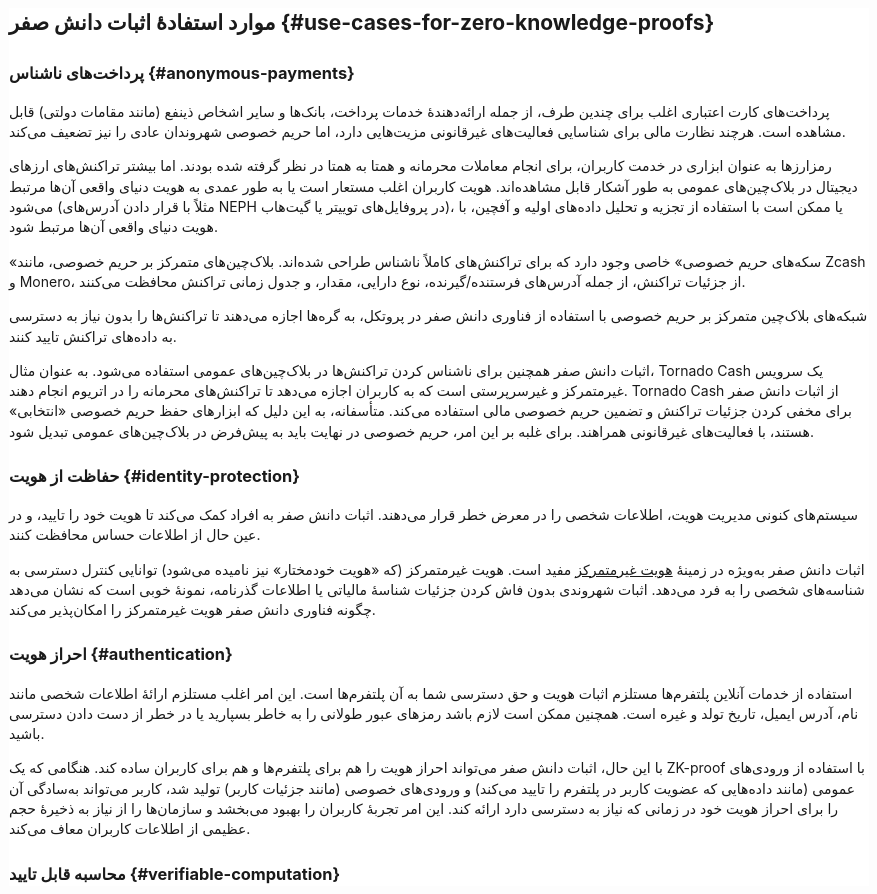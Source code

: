 ## موارد استفادۀ اثبات دانش صفر {#use-cases-for-zero-knowledge-proofs}

### پرداخت‌های ناشناس {#anonymous-payments}

پرداخت‌های کارت اعتباری اغلب برای چندین طرف، از جمله ارائه‌دهندۀ خدمات پرداخت، بانک‌ها و سایر اشخاص ذینفع (مانند مقامات دولتی) قابل مشاهده است. هرچند نظارت مالی برای شناسایی فعالیت‌های غیرقانونی مزیت‌هایی دارد، اما حریم خصوصی شهروندان عادی را نیز تضعیف می‌کند.

رمزارزها به‌ عنوان ابزاری در خدمت کاربران، برای انجام معاملات محرمانه و همتا به همتا در نظر گرفته شده بودند. اما بیشتر تراکنش‌های ارزهای دیجیتال در بلاک‌چین‌های عمومی به طور آشکار قابل مشاهده‌اند. هویت‌ کاربران اغلب مستعار است یا به طور عمدی به هویت‌ دنیای واقعی آن‌ها مرتبط می‌شود (مثلاً با قرار دادن آدرس‌های NEPH در پروفایل‌های توییتر یا گیت‌هاب)، یا ممکن است با استفاده از تجزیه و تحلیل داده‌های اولیه و آفچین، با هویت‌ دنیای واقعی آن‌ها مرتبط شود.

«سکه‌های حریم خصوصی» خاصی وجود دارد که برای تراکنش‌های کاملاً ناشناس طراحی شده‌اند. بلاک‌چین‌های متمرکز بر حریم خصوصی، مانند Zcash و Monero، از جزئیات تراکنش، از جمله آدرس‌های فرستنده/گیرنده، نوع دارایی، مقدار، و جدول زمانی تراکنش محافظت می‌کنند.

شبکه‌های بلاک‌چین متمرکز بر حریم خصوصی با استفاده از فناوری دانش صفر در پروتکل، به گره‌ها اجازه می‌دهند تا تراکنش‌ها را بدون نیاز به دسترسی به داده‌های تراکنش تایید کنند.

اثبات‌ دانش صفر همچنین برای ناشناس کردن تراکنش‌ها در بلاک‌چین‌های عمومی استفاده می‌شود. به عنوان مثال، Tornado Cash یک سرویس غیرمتمرکز و غیرسرپرستی است که به کاربران اجازه می‌دهد تا تراکنش‌های محرمانه را در اتریوم انجام دهند. Tornado Cash از اثبات دانش صفر برای مخفی کردن جزئیات تراکنش و تضمین حریم خصوصی مالی استفاده می‌کند. متأسفانه، به این دلیل که ابزارهای حفظ حریم خصوصی «انتخابی» هستند، با فعالیت‌های غیرقانونی همراهند. برای غلبه بر این امر، حریم خصوصی در نهایت باید به پیش‌فرض در بلاک‌چین‌های عمومی تبدیل شود.

### حفاظت از هویت {#identity-protection}

سیستم‌های کنونی مدیریت هویت، اطلاعات شخصی را در معرض خطر قرار می‌دهند. اثبات دانش صفر به افراد کمک می‌کند تا هویت خود را تایید، و در عین حال از اطلاعات حساس محافظت کنند.

اثبات دانش صفر به‌ویژه در زمینۀ [هویت غیرمتمرکز](/decentralized-identity/) مفید است. هویت غیرمتمرکز (که «هویت خودمختار» نیز نامیده می‌شود) توانایی کنترل دسترسی به شناسه‌های شخصی را به فرد می‌دهد. اثبات شهروندی بدون فاش کردن جزئیات شناسۀ مالیاتی یا اطلاعات گذرنامه، نمونۀ خوبی است که نشان می‌دهد چگونه فناوری دانش صفر هویت غیرمتمرکز را امکان‌پذیر می‌کند.

### احراز هویت {#authentication}

استفاده از خدمات آنلاین پلتفرم‌ها مستلزم اثبات هویت و حق دسترسی شما به آن پلتفرم‌ها است. این امر اغلب مستلزم ارائۀ اطلاعات شخصی مانند نام، آدرس ایمیل، تاریخ تولد و غیره است. همچنین ممکن است لازم باشد رمزهای عبور طولانی را به خاطر بسپارید یا در خطر از دست دادن دسترسی باشید.

با این حال، اثبات‌ دانش صفر می‌تواند احراز هویت را هم برای پلتفرم‌ها و هم برای کاربران ساده‌ کند. هنگامی که یک ZK-proof با استفاده از ورودی‌های عمومی (مانند داده‌هایی که عضویت کاربر در پلتفرم را تایید می‌کند) و ورودی‌های خصوصی (مانند جزئیات کاربر) تولید شد، کاربر می‌تواند به‌سادگی آن را برای احراز هویت خود در زمانی که نیاز به دسترسی دارد ارائه کند. این امر تجربۀ کاربران را بهبود می‌بخشد و سازمان‌ها را از نیاز به ذخیرۀ حجم عظیمی از اطلاعات کاربران معاف می‌کند.

### محاسبه قابل تایید {#verifiable-computation}
